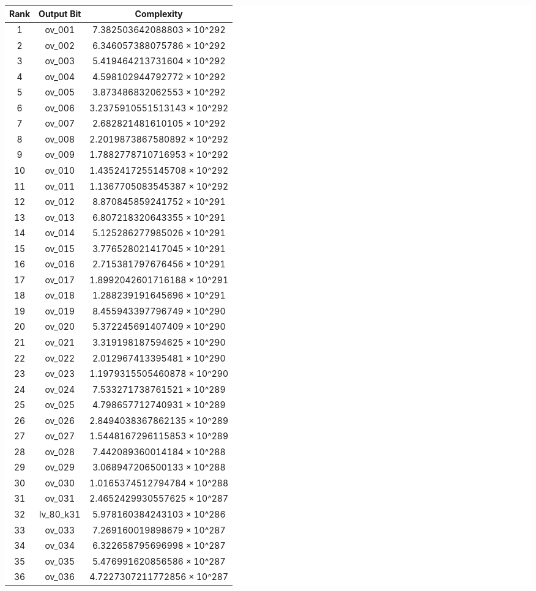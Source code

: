 | Rank | Output Bit | Complexity |
|:----:|:----------:|:----------:|
| 1 | ov_001 | 7.382503642088803 × 10^292 |
| 2 | ov_002 | 6.346057388075786 × 10^292 |
| 3 | ov_003 | 5.419464213731604 × 10^292 |
| 4 | ov_004 | 4.598102944792772 × 10^292 |
| 5 | ov_005 | 3.873486832062553 × 10^292 |
| 6 | ov_006 | 3.2375910551513143 × 10^292 |
| 7 | ov_007 | 2.682821481610105 × 10^292 |
| 8 | ov_008 | 2.2019873867580892 × 10^292 |
| 9 | ov_009 | 1.7882778710716953 × 10^292 |
| 10 | ov_010 | 1.4352417255145708 × 10^292 |
| 11 | ov_011 | 1.1367705083545387 × 10^292 |
| 12 | ov_012 | 8.870845859241752 × 10^291 |
| 13 | ov_013 | 6.807218320643355 × 10^291 |
| 14 | ov_014 | 5.125286277985026 × 10^291 |
| 15 | ov_015 | 3.776528021417045 × 10^291 |
| 16 | ov_016 | 2.715381797676456 × 10^291 |
| 17 | ov_017 | 1.8992042601716188 × 10^291 |
| 18 | ov_018 | 1.288239191645696 × 10^291 |
| 19 | ov_019 | 8.455943397796749 × 10^290 |
| 20 | ov_020 | 5.372245691407409 × 10^290 |
| 21 | ov_021 | 3.319198187594625 × 10^290 |
| 22 | ov_022 | 2.012967413395481 × 10^290 |
| 23 | ov_023 | 1.1979315505460878 × 10^290 |
| 24 | ov_024 | 7.533271738761521 × 10^289 |
| 25 | ov_025 | 4.798657712740931 × 10^289 |
| 26 | ov_026 | 2.8494038367862135 × 10^289 |
| 27 | ov_027 | 1.5448167296115853 × 10^289 |
| 28 | ov_028 | 7.442089360014184 × 10^288 |
| 29 | ov_029 | 3.068947206500133 × 10^288 |
| 30 | ov_030 | 1.0165374512794784 × 10^288 |
| 31 | ov_031 | 2.4652429930557625 × 10^287 |
| 32 | lv_80_k31 | 5.978160384243103 × 10^286 |
| 33 | ov_033 | 7.269160019898679 × 10^287 |
| 34 | ov_034 | 6.322658795696998 × 10^287 |
| 35 | ov_035 | 5.476991620856586 × 10^287 |
| 36 | ov_036 | 4.7227307211772856 × 10^287 |